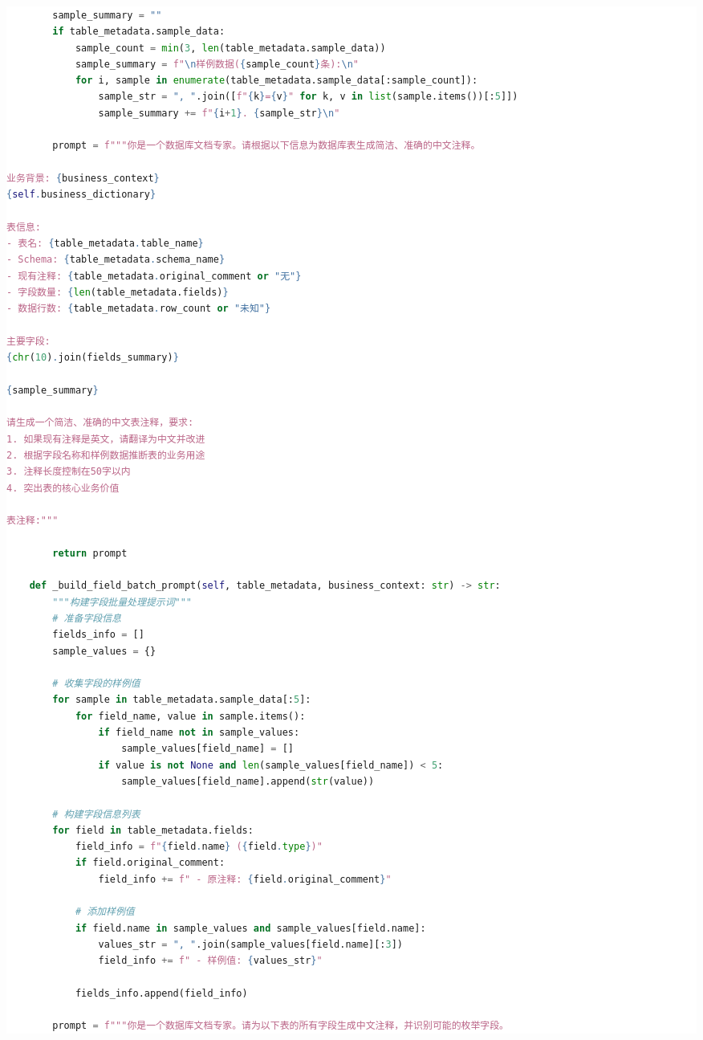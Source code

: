 ~~~python
        sample_summary = ""
        if table_metadata.sample_data:
            sample_count = min(3, len(table_metadata.sample_data))
            sample_summary = f"\n样例数据({sample_count}条):\n"
            for i, sample in enumerate(table_metadata.sample_data[:sample_count]):
                sample_str = ", ".join([f"{k}={v}" for k, v in list(sample.items())[:5]])
                sample_summary += f"{i+1}. {sample_str}\n"
        
        prompt = f"""你是一个数据库文档专家。请根据以下信息为数据库表生成简洁、准确的中文注释。

业务背景: {business_context}
{self.business_dictionary}

表信息:
- 表名: {table_metadata.table_name}
- Schema: {table_metadata.schema_name}
- 现有注释: {table_metadata.original_comment or "无"}
- 字段数量: {len(table_metadata.fields)}
- 数据行数: {table_metadata.row_count or "未知"}

主要字段:
{chr(10).join(fields_summary)}

{sample_summary}

请生成一个简洁、准确的中文表注释，要求:
1. 如果现有注释是英文，请翻译为中文并改进
2. 根据字段名称和样例数据推断表的业务用途
3. 注释长度控制在50字以内
4. 突出表的核心业务价值

表注释:"""
        
        return prompt
    
    def _build_field_batch_prompt(self, table_metadata, business_context: str) -> str:
        """构建字段批量处理提示词"""
        # 准备字段信息
        fields_info = []
        sample_values = {}
        
        # 收集字段的样例值
        for sample in table_metadata.sample_data[:5]:
            for field_name, value in sample.items():
                if field_name not in sample_values:
                    sample_values[field_name] = []
                if value is not None and len(sample_values[field_name]) < 5:
                    sample_values[field_name].append(str(value))
        
        # 构建字段信息列表
        for field in table_metadata.fields:
            field_info = f"{field.name} ({field.type})"
            if field.original_comment:
                field_info += f" - 原注释: {field.original_comment}"
            
            # 添加样例值
            if field.name in sample_values and sample_values[field.name]:
                values_str = ", ".join(sample_values[field.name][:3])
                field_info += f" - 样例值: {values_str}"
            
            fields_info.append(field_info)
        
        prompt = f"""你是一个数据库文档专家。请为以下表的所有字段生成中文注释，并识别可能的枚举字段。
~~~